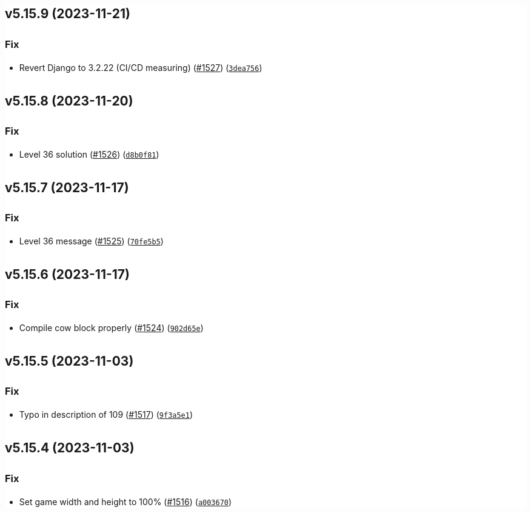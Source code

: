 ## v5.15.9 (2023-11-21)

### Fix

* Revert Django to 3.2.22 (CI/CD measuring) ([#1527](https://github.com/ocadotechnology/rapid-router/issues/1527)) ([`3dea756`](https://github.com/ocadotechnology/rapid-router/commit/3dea7565b15c54c91d07040e5725a5548252c105))

## v5.15.8 (2023-11-20)

### Fix

* Level 36 solution ([#1526](https://github.com/ocadotechnology/rapid-router/issues/1526)) ([`d8b0f81`](https://github.com/ocadotechnology/rapid-router/commit/d8b0f81b429313d974be0dff20cf5705a661817f))

## v5.15.7 (2023-11-17)

### Fix

* Level 36 message ([#1525](https://github.com/ocadotechnology/rapid-router/issues/1525)) ([`70fe5b5`](https://github.com/ocadotechnology/rapid-router/commit/70fe5b5951366ee818eabd96dd19408317b0f16a))

## v5.15.6 (2023-11-17)

### Fix

* Compile cow block properly ([#1524](https://github.com/ocadotechnology/rapid-router/issues/1524)) ([`902d65e`](https://github.com/ocadotechnology/rapid-router/commit/902d65ef7fe606d1105a6b666aa31256e1eed019))

## v5.15.5 (2023-11-03)

### Fix

* Typo in description of 109 ([#1517](https://github.com/ocadotechnology/rapid-router/issues/1517)) ([`9f3a5e1`](https://github.com/ocadotechnology/rapid-router/commit/9f3a5e1143ac413b13907f9e252265911ef1d9eb))

## v5.15.4 (2023-11-03)

### Fix

* Set game width and height to 100% ([#1516](https://github.com/ocadotechnology/rapid-router/issues/1516)) ([`a003670`](https://github.com/ocadotechnology/rapid-router/commit/a003670da092f15f15dcbbaf32057f78ba0982bf))
